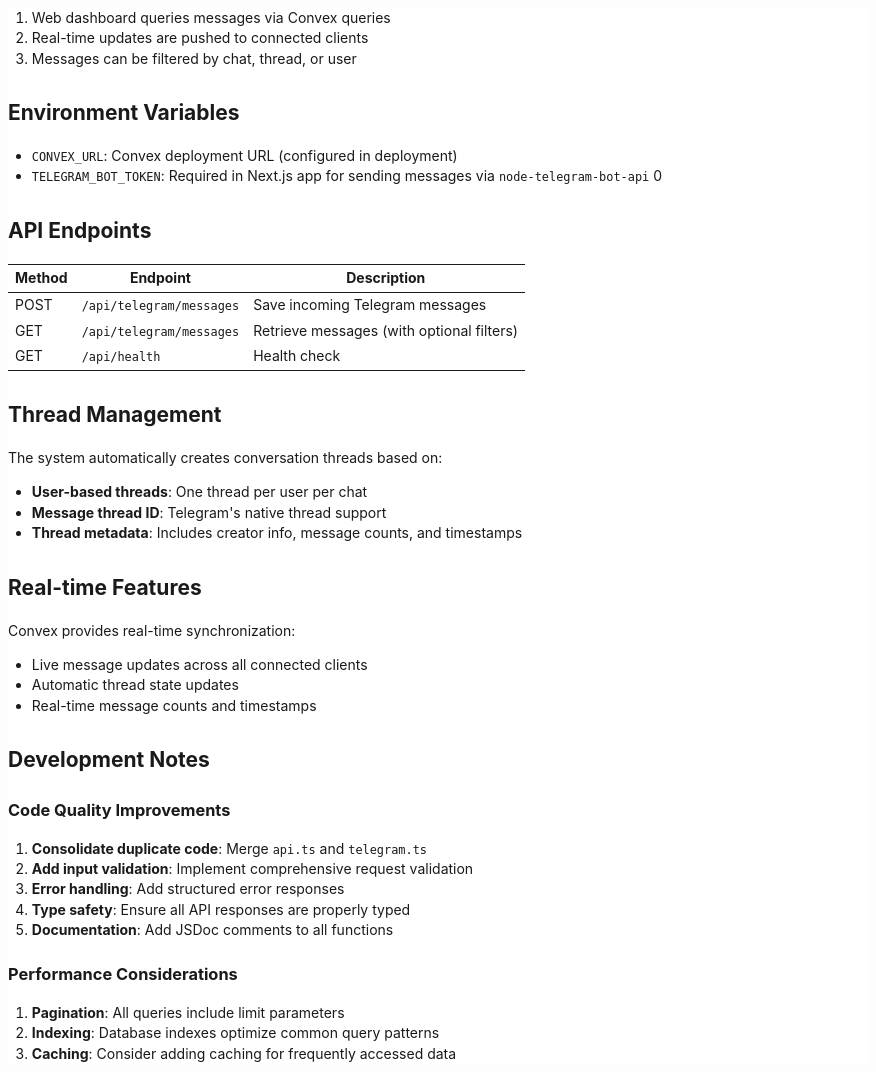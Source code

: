 1. Web dashboard queries messages via Convex queries
2. Real-time updates are pushed to connected clients
3. Messages can be filtered by chat, thread, or user

## Environment Variables

- `CONVEX_URL`: Convex deployment URL (configured in deployment)
- `TELEGRAM_BOT_TOKEN`: Required in Next.js app for sending messages via `node-telegram-bot-api` <mcreference link="https://www.npmjs.com/package/node-telegram-bot-api" index="0">0</mcreference>

## API Endpoints

| Method | Endpoint                 | Description                               |
| ------ | ------------------------ | ----------------------------------------- |
| POST   | `/api/telegram/messages` | Save incoming Telegram messages           |
| GET    | `/api/telegram/messages` | Retrieve messages (with optional filters) |
| GET    | `/api/health`            | Health check                              |

## Thread Management

The system automatically creates conversation threads based on:

- **User-based threads**: One thread per user per chat
- **Message thread ID**: Telegram's native thread support
- **Thread metadata**: Includes creator info, message counts, and timestamps

## Real-time Features

Convex provides real-time synchronization:

- Live message updates across all connected clients
- Automatic thread state updates
- Real-time message counts and timestamps

## Development Notes

### Code Quality Improvements

1. **Consolidate duplicate code**: Merge `api.ts` and `telegram.ts`
2. **Add input validation**: Implement comprehensive request validation
3. **Error handling**: Add structured error responses
4. **Type safety**: Ensure all API responses are properly typed
5. **Documentation**: Add JSDoc comments to all functions

### Performance Considerations

1. **Pagination**: All queries include limit parameters
2. **Indexing**: Database indexes optimize common query patterns
3. **Caching**: Consider adding caching for frequently accessed data
